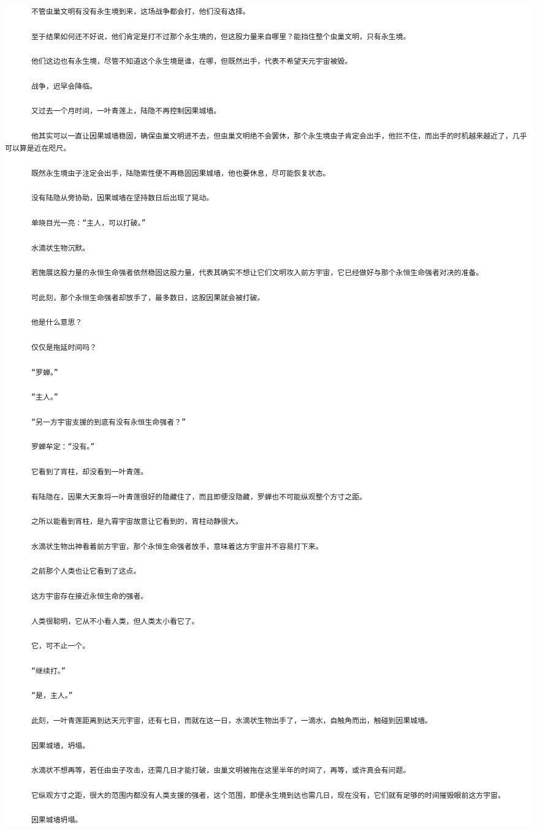           不管虫巢文明有没有永生境到来，这场战争都会打，他们没有选择。
      
          至于结果如何还不好说，他们肯定是打不过那个永生境的，但这股力量来自哪里？能挡住整个虫巢文明，只有永生境。
      
          他们这边也有永生境，尽管不知道这个永生境是谁，在哪，但既然出手，代表不希望天元宇宙被毁。
      
          战争，迟早会降临。
      
          又过去一个月时间，一叶青莲上，陆隐不再控制因果城墙。
      
          他其实可以一直让因果城墙稳固，确保虫巢文明进不去，但虫巢文明绝不会罢休，那个永生境虫子肯定会出手，他拦不住，而出手的时机越来越近了，几乎可以算是近在咫尺。
      
          既然永生境虫子注定会出手，陆隐索性便不再稳固因果城墙，他也要休息，尽可能恢复状态。
      
          没有陆隐从旁协助，因果城墙在坚持数日后出现了晃动。
      
          单晓目光一亮：“主人，可以打破。”
      
          水滴状生物沉默。
      
          若施展这股力量的永恒生命强者依然稳固这股力量，代表其确实不想让它们文明攻入前方宇宙，它已经做好与那个永恒生命强者对决的准备。
      
          可此刻，那个永恒生命强者却放手了，最多数日，这股因果就会被打破。
      
          他是什么意思？
      
          仅仅是拖延时间吗？
      
          “罗蝉。”
      
          “主人。”
      
          “另一方宇宙支援的到底有没有永恒生命强者？”
      
          罗蝉牟定：“没有。”
      
          它看到了宵柱，却没看到一叶青莲。
      
          有陆隐在，因果大天象将一叶青莲很好的隐藏住了，而且即便没隐藏，罗蝉也不可能纵观整个方寸之距。
      
          之所以能看到宵柱，是九霄宇宙故意让它看到的，宵柱动静很大。
      
          水滴状生物出神看着前方宇宙，那个永恒生命强者放手，意味着这方宇宙并不容易打下来。
      
          之前那个人类也让它看到了这点。
      
          这方宇宙存在接近永恒生命的强者。
      
          人类很聪明，它从不小看人类，但人类太小看它了。
      
          它，可不止一个。
      
          “继续打。”
      
          “是，主人。”
      
          此刻，一叶青莲距离到达天元宇宙，还有七日，而就在这一日，水滴状生物出手了，一滴水，自触角而出，触碰到因果城墙。
      
          因果城墙，坍塌。
      
          水滴状不想再等，若任由虫子攻击，还需几日才能打破，虫巢文明被拖在这里半年的时间了，再等，或许真会有问题。
      
          它纵观方寸之距，很大的范围内都没有人类支援的强者，这个范围，即便永生境到达也需几日，现在没有，它们就有足够的时间摧毁眼前这方宇宙。
      
          因果城墙坍塌。
      
